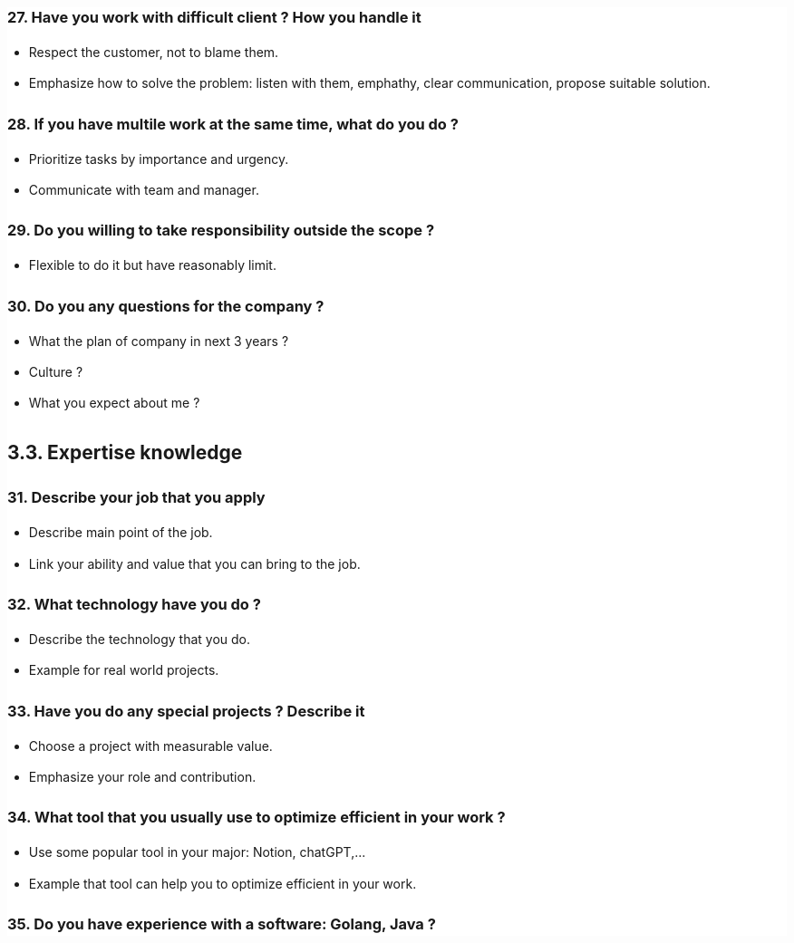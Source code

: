 ### 27. Have you work with difficult client ? How you handle it

- Respect the customer, not to blame them.

- Emphasize how to solve the problem: listen with them, emphathy, clear communication, propose suitable solution.

### 28. If you have multile work at the same time, what do you do ?

- Prioritize tasks by importance and urgency.

- Communicate with team and manager.

### 29. Do you willing to take responsibility outside the scope ?

- Flexible to do it but have reasonably limit.

### 30. Do you any questions for the company ?

- What the plan of company in next 3 years ?

- Culture ?

- What you expect about me ?

## 3.3. Expertise knowledge

### 31. Describe your job that you apply

- Describe main point of the job.

- Link your ability and value that you can bring to the job.

### 32. What technology have you do ?

- Describe the technology that you do.

- Example for real world projects.

### 33. Have you do any special projects ? Describe it

- Choose a project with measurable value.

- Emphasize your role and contribution.

### 34. What tool that you usually use to optimize efficient in your work ?

- Use some popular tool in your major: Notion, chatGPT,...

- Example that tool can help you to optimize efficient in your work.

### 35. Do you have experience with a software: Golang, Java ?
